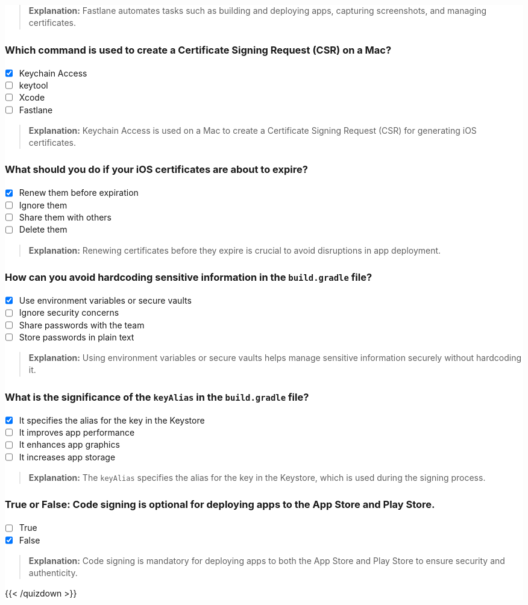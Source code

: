 > **Explanation:** Fastlane automates tasks such as building and deploying apps, capturing screenshots, and managing certificates.

### Which command is used to create a Certificate Signing Request (CSR) on a Mac?

- [x] Keychain Access
- [ ] keytool
- [ ] Xcode
- [ ] Fastlane

> **Explanation:** Keychain Access is used on a Mac to create a Certificate Signing Request (CSR) for generating iOS certificates.

### What should you do if your iOS certificates are about to expire?

- [x] Renew them before expiration
- [ ] Ignore them
- [ ] Share them with others
- [ ] Delete them

> **Explanation:** Renewing certificates before they expire is crucial to avoid disruptions in app deployment.

### How can you avoid hardcoding sensitive information in the `build.gradle` file?

- [x] Use environment variables or secure vaults
- [ ] Ignore security concerns
- [ ] Share passwords with the team
- [ ] Store passwords in plain text

> **Explanation:** Using environment variables or secure vaults helps manage sensitive information securely without hardcoding it.

### What is the significance of the `keyAlias` in the `build.gradle` file?

- [x] It specifies the alias for the key in the Keystore
- [ ] It improves app performance
- [ ] It enhances app graphics
- [ ] It increases app storage

> **Explanation:** The `keyAlias` specifies the alias for the key in the Keystore, which is used during the signing process.

### True or False: Code signing is optional for deploying apps to the App Store and Play Store.

- [ ] True
- [x] False

> **Explanation:** Code signing is mandatory for deploying apps to both the App Store and Play Store to ensure security and authenticity.

{{< /quizdown >}}

